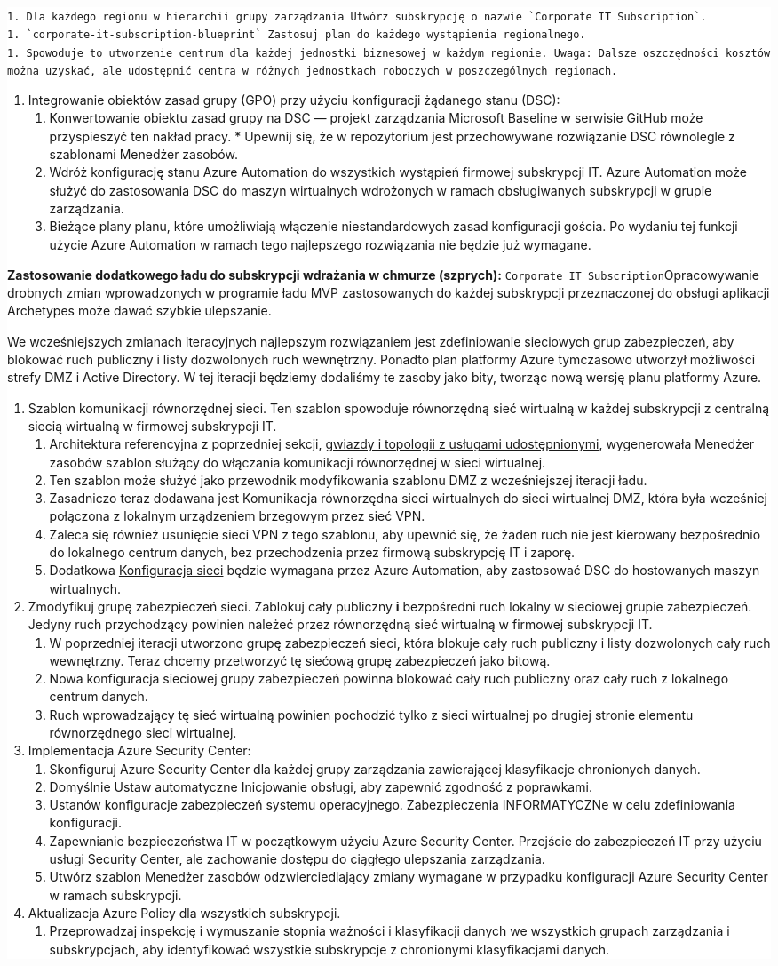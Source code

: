     1. Dla każdego regionu w hierarchii grupy zarządzania Utwórz subskrypcję o nazwie `Corporate IT Subscription`.
    1. `corporate-it-subscription-blueprint` Zastosuj plan do każdego wystąpienia regionalnego.
    1. Spowoduje to utworzenie centrum dla każdej jednostki biznesowej w każdym regionie. Uwaga: Dalsze oszczędności kosztów można uzyskać, ale udostępnić centra w różnych jednostkach roboczych w poszczególnych regionach.
1. Integrowanie obiektów zasad grupy (GPO) przy użyciu konfiguracji żądanego stanu (DSC):
    1. Konwertowanie obiektu zasad grupy na DSC — [projekt zarządzania Microsoft Baseline](https://github.com/Microsoft/BaselineManagement) w serwisie GitHub może przyspieszyć ten nakład pracy. * Upewnij się, że w repozytorium jest przechowywane rozwiązanie DSC równolegle z szablonami Menedżer zasobów.
    1. Wdróż konfigurację stanu Azure Automation do wszystkich wystąpień firmowej subskrypcji IT. Azure Automation może służyć do zastosowania DSC do maszyn wirtualnych wdrożonych w ramach obsługiwanych subskrypcji w grupie zarządzania.
    1. Bieżące plany planu, które umożliwiają włączenie niestandardowych zasad konfiguracji gościa. Po wydaniu tej funkcji użycie Azure Automation w ramach tego najlepszego rozwiązania nie będzie już wymagane.

**Zastosowanie dodatkowego ładu do subskrypcji wdrażania w chmurze (szprych):** `Corporate IT Subscription`Opracowywanie drobnych zmian wprowadzonych w programie ładu MVP zastosowanych do każdej subskrypcji przeznaczonej do obsługi aplikacji Archetypes może dawać szybkie ulepszanie.

We wcześniejszych zmianach iteracyjnych najlepszym rozwiązaniem jest zdefiniowanie sieciowych grup zabezpieczeń, aby blokować ruch publiczny i listy dozwolonych ruch wewnętrzny. Ponadto plan platformy Azure tymczasowo utworzył możliwości strefy DMZ i Active Directory. W tej iteracji będziemy dodaliśmy te zasoby jako bity, tworząc nową wersję planu platformy Azure.

1. Szablon komunikacji równorzędnej sieci. Ten szablon spowoduje równorzędną sieć wirtualną w każdej subskrypcji z centralną siecią wirtualną w firmowej subskrypcji IT.
    1. Architektura referencyjna z poprzedniej sekcji, [gwiazdy i topologii z usługami udostępnionymi][shared-services], wygenerowała Menedżer zasobów szablon służący do włączania komunikacji równorzędnej w sieci wirtualnej.
    1. Ten szablon może służyć jako przewodnik modyfikowania szablonu DMZ z wcześniejszej iteracji ładu.
    1. Zasadniczo teraz dodawana jest Komunikacja równorzędna sieci wirtualnych do sieci wirtualnej DMZ, która była wcześniej połączona z lokalnym urządzeniem brzegowym przez sieć VPN.
    1. Zaleca się również usunięcie sieci VPN z tego szablonu, aby upewnić się, że żaden ruch nie jest kierowany bezpośrednio do lokalnego centrum danych, bez przechodzenia przez firmową subskrypcję IT i zaporę.
    1. Dodatkowa [Konfiguracja sieci](/azure/automation/automation-dsc-overview#network-planning) będzie wymagana przez Azure Automation, aby zastosować DSC do hostowanych maszyn wirtualnych.
1. Zmodyfikuj grupę zabezpieczeń sieci. Zablokuj cały publiczny **i** bezpośredni ruch lokalny w sieciowej grupie zabezpieczeń. Jedyny ruch przychodzący powinien należeć przez równorzędną sieć wirtualną w firmowej subskrypcji IT.
    1. W poprzedniej iteracji utworzono grupę zabezpieczeń sieci, która blokuje cały ruch publiczny i listy dozwolonych cały ruch wewnętrzny. Teraz chcemy przetworzyć tę siećową grupę zabezpieczeń jako bitową.
    1. Nowa konfiguracja sieciowej grupy zabezpieczeń powinna blokować cały ruch publiczny oraz cały ruch z lokalnego centrum danych.
    1. Ruch wprowadzający tę sieć wirtualną powinien pochodzić tylko z sieci wirtualnej po drugiej stronie elementu równorzędnego sieci wirtualnej.
1. Implementacja Azure Security Center:
    1. Skonfiguruj Azure Security Center dla każdej grupy zarządzania zawierającej klasyfikacje chronionych danych.
    1. Domyślnie Ustaw automatyczne Inicjowanie obsługi, aby zapewnić zgodność z poprawkami.
    1. Ustanów konfiguracje zabezpieczeń systemu operacyjnego. Zabezpieczenia INFORMATYCZNe w celu zdefiniowania konfiguracji.
    1. Zapewnianie bezpieczeństwa IT w początkowym użyciu Azure Security Center. Przejście do zabezpieczeń IT przy użyciu usługi Security Center, ale zachowanie dostępu do ciągłego ulepszania zarządzania.
    1. Utwórz szablon Menedżer zasobów odzwierciedlający zmiany wymagane w przypadku konfiguracji Azure Security Center w ramach subskrypcji.
1. Aktualizacja Azure Policy dla wszystkich subskrypcji.
    1. Przeprowadzaj inspekcję i wymuszanie stopnia ważności i klasyfikacji danych we wszystkich grupach zarządzania i subskrypcjach, aby identyfikować wszystkie subskrypcje z chronionymi klasyfikacjami danych.

[shared-services]: https://docs.microsoft.com/azure/architecture/reference-architectures/hybrid-networking/shared-services
